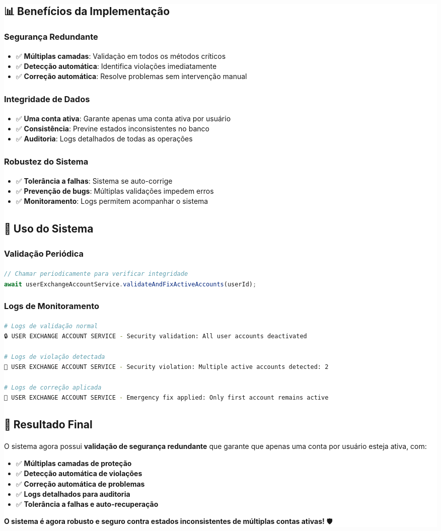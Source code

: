 ## 📊 Benefícios da Implementação

### **Segurança Redundante**
- ✅ **Múltiplas camadas**: Validação em todos os métodos críticos
- ✅ **Detecção automática**: Identifica violações imediatamente
- ✅ **Correção automática**: Resolve problemas sem intervenção manual

### **Integridade de Dados**
- ✅ **Uma conta ativa**: Garante apenas uma conta ativa por usuário
- ✅ **Consistência**: Previne estados inconsistentes no banco
- ✅ **Auditoria**: Logs detalhados de todas as operações

### **Robustez do Sistema**
- ✅ **Tolerância a falhas**: Sistema se auto-corrige
- ✅ **Prevenção de bugs**: Múltiplas validações impedem erros
- ✅ **Monitoramento**: Logs permitem acompanhar o sistema

## 🔧 Uso do Sistema

### **Validação Periódica**

```typescript
// Chamar periodicamente para verificar integridade
await userExchangeAccountService.validateAndFixActiveAccounts(userId);
```

### **Logs de Monitoramento**

```bash
# Logs de validação normal
🔒 USER EXCHANGE ACCOUNT SERVICE - Security validation: All user accounts deactivated

# Logs de violação detectada
🚨 USER EXCHANGE ACCOUNT SERVICE - Security violation: Multiple active accounts detected: 2

# Logs de correção aplicada
🔧 USER EXCHANGE ACCOUNT SERVICE - Emergency fix applied: Only first account remains active
```

## 🎯 Resultado Final

O sistema agora possui **validação de segurança redundante** que garante que apenas uma conta por usuário esteja ativa, com:

- ✅ **Múltiplas camadas de proteção**
- ✅ **Detecção automática de violações**
- ✅ **Correção automática de problemas**
- ✅ **Logs detalhados para auditoria**
- ✅ **Tolerância a falhas e auto-recuperação**

**O sistema é agora robusto e seguro contra estados inconsistentes de múltiplas contas ativas!** 🛡️
